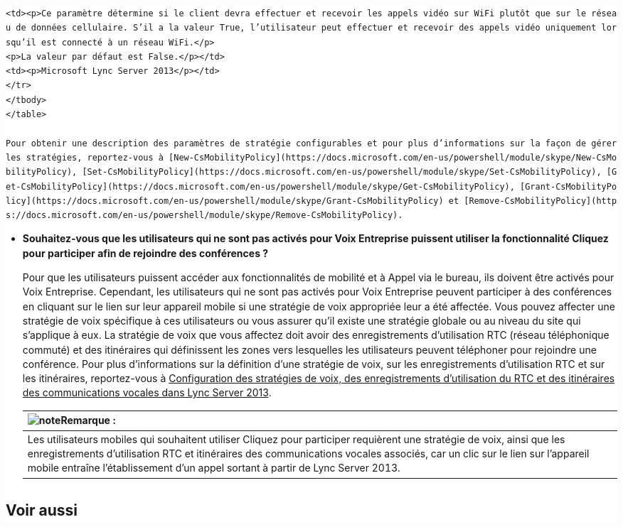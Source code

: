     <td><p>Ce paramètre détermine si le client devra effectuer et recevoir les appels vidéo sur WiFi plutôt que sur le réseau de données cellulaire. S’il a la valeur True, l’utilisateur peut effectuer et recevoir des appels vidéo uniquement lorsqu’il est connecté à un réseau WiFi.</p>
    <p>La valeur par défaut est False.</p></td>
    <td><p>Microsoft Lync Server 2013</p></td>
    </tr>
    </tbody>
    </table>
    
    Pour obtenir une description des paramètres de stratégie configurables et pour plus d’informations sur la façon de gérer les stratégies, reportez-vous à [New-CsMobilityPolicy](https://docs.microsoft.com/en-us/powershell/module/skype/New-CsMobilityPolicy), [Set-CsMobilityPolicy](https://docs.microsoft.com/en-us/powershell/module/skype/Set-CsMobilityPolicy), [Get-CsMobilityPolicy](https://docs.microsoft.com/en-us/powershell/module/skype/Get-CsMobilityPolicy), [Grant-CsMobilityPolicy](https://docs.microsoft.com/en-us/powershell/module/skype/Grant-CsMobilityPolicy) et [Remove-CsMobilityPolicy](https://docs.microsoft.com/en-us/powershell/module/skype/Remove-CsMobilityPolicy).

  - **Souhaitez-vous que les utilisateurs qui ne sont pas activés pour Voix Entreprise puissent utiliser la fonctionnalité Cliquez pour participer afin de rejoindre des conférences ?**
    
    Pour que les utilisateurs puissent accéder aux fonctionnalités de mobilité et à Appel via le bureau, ils doivent être activés pour Voix Entreprise. Cependant, les utilisateurs qui ne sont pas activés pour Voix Entreprise peuvent participer à des conférences en cliquant sur le lien sur leur appareil mobile si une stratégie de voix appropriée leur a été affectée. Vous pouvez affecter une stratégie de voix spécifique à ces utilisateurs ou vous assurer qu’il existe une stratégie globale ou au niveau du site qui s’applique à eux. La stratégie de voix que vous affectez doit avoir des enregistrements d’utilisation RTC (réseau téléphonique commuté) et des itinéraires qui définissent les zones vers lesquelles les utilisateurs peuvent téléphoner pour rejoindre une conférence. Pour plus d’informations sur la définition d’une stratégie de voix, sur les enregistrements d’utilisation RTC et sur les itinéraires, reportez-vous à [Configuration des stratégies de voix, des enregistrements d’utilisation du RTC et des itinéraires des communications vocales dans Lync Server 2013](lync-server-2013-configuring-voice-policies-pstn-usage-records-and-voice-routes.md).
    
    <table>
    <thead>
    <tr class="header">
    <th><img src="images/Gg398920.note(OCS.15).gif" title="note" alt="note" />Remarque :</th>
    </tr>
    </thead>
    <tbody>
    <tr class="odd">
    <td>Les utilisateurs mobiles qui souhaitent utiliser Cliquez pour participer requièrent une stratégie de voix, ainsi que les enregistrements d’utilisation RTC et itinéraires des communications vocales associés, car un clic sur le lien sur l’appareil mobile entraîne l’établissement d’un appel sortant à partir de Lync Server 2013.</td>
    </tr>
    </tbody>
    </table>


## Voir aussi
